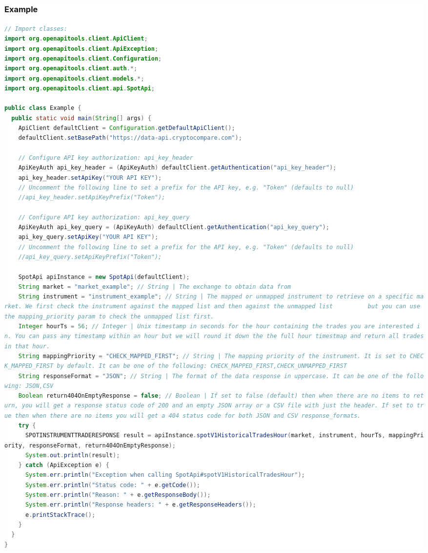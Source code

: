 

### Example
```java
// Import classes:
import org.openapitools.client.ApiClient;
import org.openapitools.client.ApiException;
import org.openapitools.client.Configuration;
import org.openapitools.client.auth.*;
import org.openapitools.client.models.*;
import org.openapitools.client.api.SpotApi;

public class Example {
  public static void main(String[] args) {
    ApiClient defaultClient = Configuration.getDefaultApiClient();
    defaultClient.setBasePath("https://data-api.cryptocompare.com");
    
    // Configure API key authorization: api_key_header
    ApiKeyAuth api_key_header = (ApiKeyAuth) defaultClient.getAuthentication("api_key_header");
    api_key_header.setApiKey("YOUR API KEY");
    // Uncomment the following line to set a prefix for the API key, e.g. "Token" (defaults to null)
    //api_key_header.setApiKeyPrefix("Token");

    // Configure API key authorization: api_key_query
    ApiKeyAuth api_key_query = (ApiKeyAuth) defaultClient.getAuthentication("api_key_query");
    api_key_query.setApiKey("YOUR API KEY");
    // Uncomment the following line to set a prefix for the API key, e.g. "Token" (defaults to null)
    //api_key_query.setApiKeyPrefix("Token");

    SpotApi apiInstance = new SpotApi(defaultClient);
    String market = "market_example"; // String | The exchange to obtain data from
    String instrument = "instrument_example"; // String | The mapped or unmapped instrument to retrieve on a specific market. We first check the instrument against the mapped list and then against the unmapped list          but you can use the mapping_priority param to check the unmapped list first.
    Integer hourTs = 56; // Integer | Unix timestamp in seconds for the hour containing the trades you are interested in. You can pass any timestamp within an hour but we will round it down the the full hour timestmap and return all trades in that hour.
    String mappingPriority = "CHECK_MAPPED_FIRST"; // String | The mapping priority of the instrument. It is set to CHECK_MAPPED_FIRST by default. It can be one of the following: CHECK_MAPPED_FIRST,CHECK_UNMAPPED_FIRST
    String responseFormat = "JSON"; // String | The format of the data response in uppercase. It can be one of the following: JSON,CSV
    Boolean return404OnEmptyResponse = false; // Boolean | If set to false (default) then when there are no items to return, you will get a response status code of 200 and an empty JSON array or a CSV file with just the header. If set to true then when there are no items you will get a 404 status code for both JSON and CSV response_formats.
    try {
      SPOTINSTRUMENTTRADERESPONSE result = apiInstance.spotV1HistoricalTradesHour(market, instrument, hourTs, mappingPriority, responseFormat, return404OnEmptyResponse);
      System.out.println(result);
    } catch (ApiException e) {
      System.err.println("Exception when calling SpotApi#spotV1HistoricalTradesHour");
      System.err.println("Status code: " + e.getCode());
      System.err.println("Reason: " + e.getResponseBody());
      System.err.println("Response headers: " + e.getResponseHeaders());
      e.printStackTrace();
    }
  }
}
```
